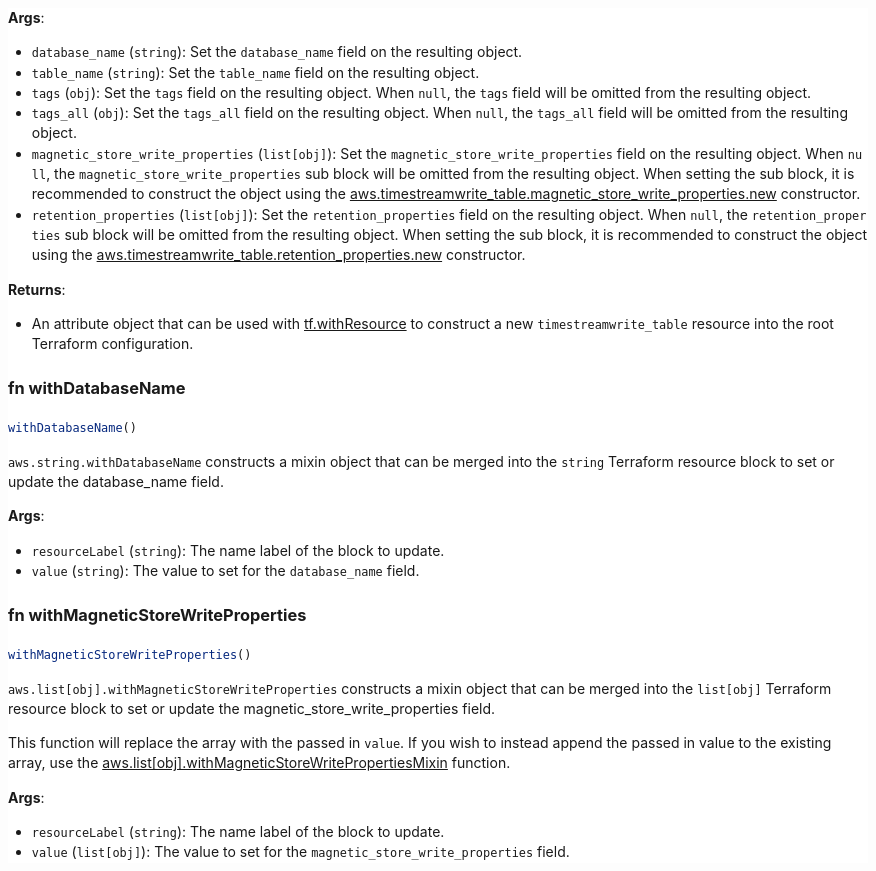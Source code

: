 **Args**:
  - `database_name` (`string`): Set the `database_name` field on the resulting object.
  - `table_name` (`string`): Set the `table_name` field on the resulting object.
  - `tags` (`obj`): Set the `tags` field on the resulting object. When `null`, the `tags` field will be omitted from the resulting object.
  - `tags_all` (`obj`): Set the `tags_all` field on the resulting object. When `null`, the `tags_all` field will be omitted from the resulting object.
  - `magnetic_store_write_properties` (`list[obj]`): Set the `magnetic_store_write_properties` field on the resulting object. When `null`, the `magnetic_store_write_properties` sub block will be omitted from the resulting object. When setting the sub block, it is recommended to construct the object using the [aws.timestreamwrite_table.magnetic_store_write_properties.new](#fn-magnetic_store_write_propertiesnew) constructor.
  - `retention_properties` (`list[obj]`): Set the `retention_properties` field on the resulting object. When `null`, the `retention_properties` sub block will be omitted from the resulting object. When setting the sub block, it is recommended to construct the object using the [aws.timestreamwrite_table.retention_properties.new](#fn-retention_propertiesnew) constructor.

**Returns**:
  - An attribute object that can be used with [tf.withResource](https://github.com/tf-libsonnet/core/tree/main/docs#fn-withresource) to construct a new `timestreamwrite_table` resource into the root Terraform configuration.


### fn withDatabaseName

```ts
withDatabaseName()
```

`aws.string.withDatabaseName` constructs a mixin object that can be merged into the `string`
Terraform resource block to set or update the database_name field.



**Args**:
  - `resourceLabel` (`string`): The name label of the block to update.
  - `value` (`string`): The value to set for the `database_name` field.


### fn withMagneticStoreWriteProperties

```ts
withMagneticStoreWriteProperties()
```

`aws.list[obj].withMagneticStoreWriteProperties` constructs a mixin object that can be merged into the `list[obj]`
Terraform resource block to set or update the magnetic_store_write_properties field.

This function will replace the array with the passed in `value`. If you wish to instead append the
passed in value to the existing array, use the [aws.list[obj].withMagneticStoreWritePropertiesMixin](TODO) function.


**Args**:
  - `resourceLabel` (`string`): The name label of the block to update.
  - `value` (`list[obj]`): The value to set for the `magnetic_store_write_properties` field.
